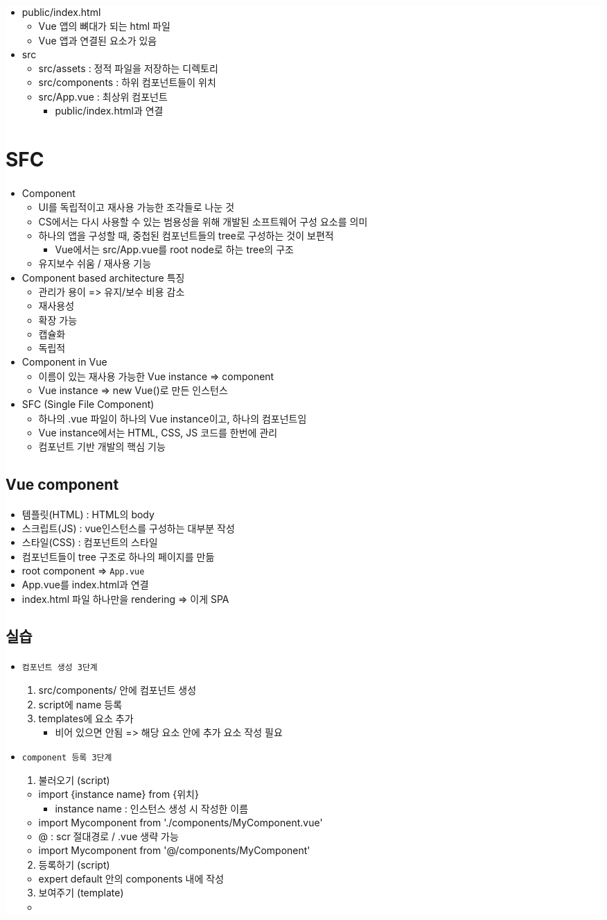 * public/index.html
  * Vue 앱의 뼈대가 되는 html 파일
  * Vue 앱과 연결된 요소가 있음
* src
  * src/assets : 정적 파일을 저장하는 디렉토리
  * src/components : 하위 컴포넌트들이 위치
  * src/App.vue : 최상위 컴포넌트
    * public/index.html과 연결


# SFC
* Component
  * UI를 독립적이고 재사용 가능한 조각들로 나눈 것
  * CS에서는 다시 사용할 수 있는 범용성을 위해 개발된 소프트웨어 구성 요소를 의미
  * 하나의 앱을 구성할 때, 중첩된 컴포넌트들의 tree로 구성하는 것이 보편적
    * Vue에서는 src/App.vue를 root node로 하는 tree의 구조
  * 유지보수 쉬움 / 재사용 기능
* Component based architecture 특징
  * 관리가 용이 => 유지/보수 비용 감소
  * 재사용성
  * 확장 가능
  * 캡슐화
  * 독립적
* Component in Vue
  * 이름이 있는 재사용 가능한 Vue instance => component
  * Vue instance => new Vue()로 만든 인스턴스
* SFC (Single File Component)
  * 하나의 .vue 파일이 하나의 Vue instance이고, 하나의 컴포넌트임
  * Vue instance에서는 HTML, CSS, JS 코드를 한번에 관리
  * 컴포넌트 기반 개발의 핵심 기능

## Vue component
* 템플릿(HTML) : HTML의 body
* 스크립트(JS) : vue인스턴스를 구성하는 대부분 작성
* 스타일(CSS) : 컴포넌트의 스타일
* 컴포넌트들이 tree 구조로 하나의 페이지를 만듦
* root component => `App.vue`
* App.vue를 index.html과 연결
* index.html 파일 하나만을 rendering => 이게 SPA

## 실습
* `컴포넌트 생성 3단계`
  1. src/components/ 안에 컴포넌트 생성
  2. script에 name 등록 
  3. templates에 요소 추가
     * 비어 있으면 안됨 => 해당 요소 안에 추가 요소 작성 필요

* `component 등록 3단계`
  1. 불러오기 (script)
    * import {instance name} from {위치}
      * instance name : 인스턴스 생성 시 작성한 이름
    * import Mycomponent from './components/MyComponent.vue'
    * @ : scr 절대경로 / .vue 생략 가능
    * import Mycomponent from '@/components/MyComponent'
  2. 등록하기 (script)
    * expert default 안의 components 내에 작성
  3. 보여주기 (template)
    * <MyComponent/>
